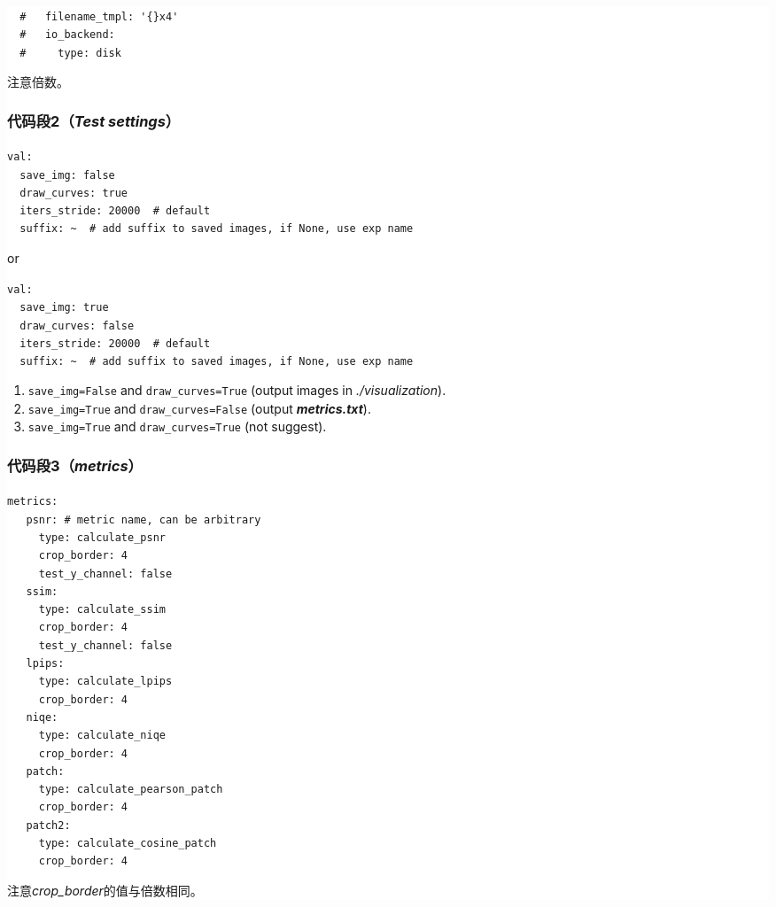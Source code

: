       #   filename_tmpl: '{}x4'
      #   io_backend:
      #     type: disk

注意倍数。

### 代码段2（*Test settings*）

    val:
      save_img: false
      draw_curves: true 
      iters_stride: 20000  # default
      suffix: ~  # add suffix to saved images, if None, use exp name
or
      
    val:
      save_img: true
      draw_curves: false
      iters_stride: 20000  # default
      suffix: ~  # add suffix to saved images, if None, use exp name

 1. `save_img=False` and `draw_curves=True` (output images in *./visualization*).
 2. `save_img=True` and `draw_curves=False` (output ***metrics.txt***).
 3. `save_img=True` and `draw_curves=True` (not suggest).

### 代码段3（*metrics*）
 
    metrics:
       psnr: # metric name, can be arbitrary
         type: calculate_psnr
         crop_border: 4
         test_y_channel: false
       ssim:
         type: calculate_ssim
         crop_border: 4
         test_y_channel: false
       lpips:
         type: calculate_lpips
         crop_border: 4
       niqe:
         type: calculate_niqe
         crop_border: 4
       patch:
         type: calculate_pearson_patch
         crop_border: 4
       patch2:
         type: calculate_cosine_patch
         crop_border: 4
   注意*crop_border*的值与倍数相同。
